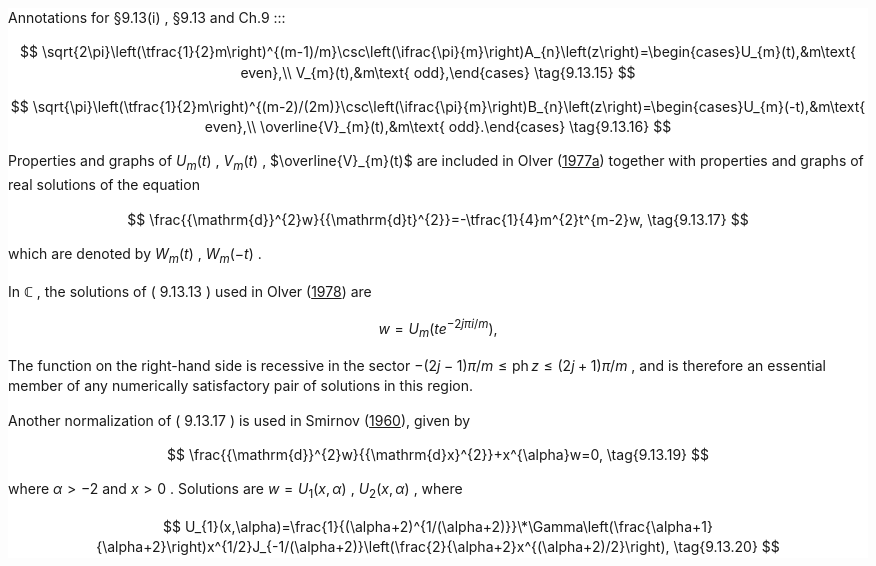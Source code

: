 Annotations for §9.13(i) , §9.13 and Ch.9
:::


<a id="E15"></a>
$$
\sqrt{2\pi}\left(\tfrac{1}{2}m\right)^{(m-1)/m}\csc\left(\ifrac{\pi}{m}\right)A_{n}\left(z\right)=\begin{cases}U_{m}(t),&m\text{ even},\\
V_{m}(t),&m\text{ odd},\end{cases} \tag{9.13.15}
$$


<a id="E16"></a>
$$
\sqrt{\pi}\left(\tfrac{1}{2}m\right)^{(m-2)/(2m)}\csc\left(\ifrac{\pi}{m}\right)B_{n}\left(z\right)=\begin{cases}U_{m}(-t),&m\text{ even},\\
\overline{V}_{m}(t),&m\text{ odd}.\end{cases} \tag{9.13.16}
$$

Properties and graphs of $U_{m}(t)$ , $V_{m}(t)$ , $\overline{V}_{m}(t)$ are included in Olver ([1977a](./bib/O.html#bib1797 "Connection formulas for second-order differential equations with multiple turning points")) together with properties and graphs of real solutions of the equation


<a id="E17"></a>
$$
\frac{{\mathrm{d}}^{2}w}{{\mathrm{d}t}^{2}}=-\tfrac{1}{4}m^{2}t^{m-2}w, \tag{9.13.17}
$$

which are denoted by $W_{m}(t)$ , $W_{m}(-t)$ .

In $\mathbb{C}$ , the solutions of ( 9.13.13 ) used in Olver ([1978](./bib/O.html#bib1800 "General connection formulae for Liouville-Green approximations in the complex plane")) are


<a id="E18"></a>
$$
w=U_{m}(te^{-2j\pi i/m}), \tag{9.13.18}
$$

The function on the right-hand side is recessive in the sector $-(2j-1)\pi/m\leq\operatorname{ph}z\leq(2j+1)\pi/m$ , and is therefore an essential member of any numerically satisfactory pair of solutions in this region.

Another normalization of ( 9.13.17 ) is used in Smirnov ([1960](./bib/S.html#bib2117 "Tables of Airy Functions and Special Confluent Hypergeometric Functions")), given by


<a id="E19"></a>
$$
\frac{{\mathrm{d}}^{2}w}{{\mathrm{d}x}^{2}}+x^{\alpha}w=0, \tag{9.13.19}
$$

where $\alpha>-2$ and $x>0$ . Solutions are $w=U_{1}(x,\alpha)$ , $U_{2}(x,\alpha)$ , where


<a id="E20"></a>
$$
U_{1}(x,\alpha)=\frac{1}{(\alpha+2)^{1/(\alpha+2)}}\*\Gamma\left(\frac{\alpha+1}{\alpha+2}\right)x^{1/2}J_{-1/(\alpha+2)}\left(\frac{2}{\alpha+2}x^{(\alpha+2)/2}\right), \tag{9.13.20}
$$

